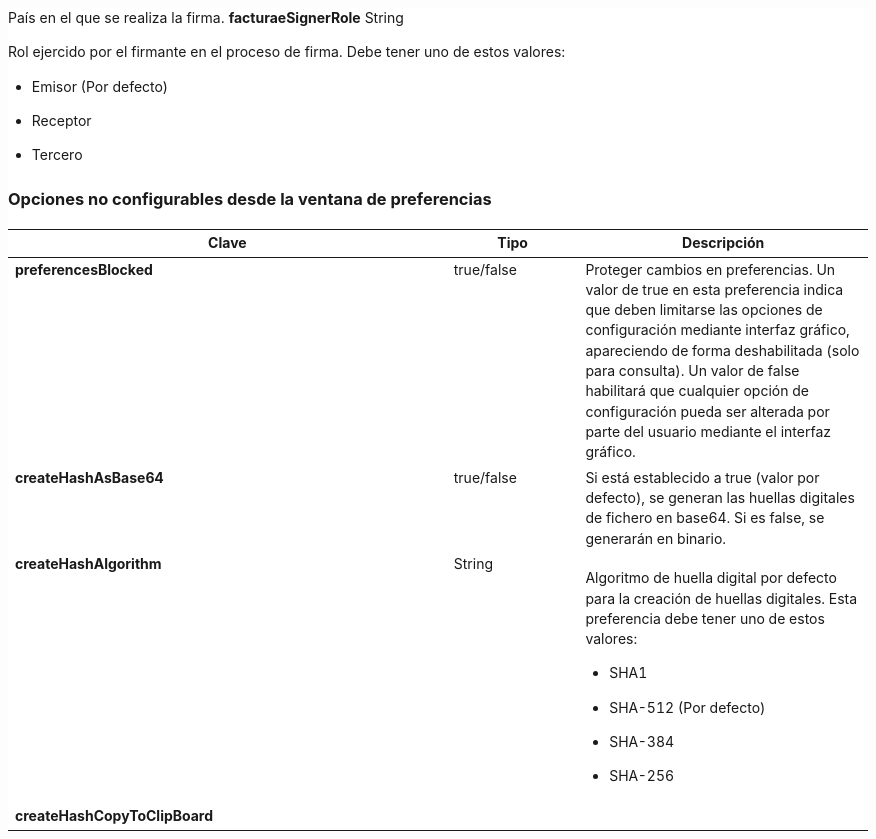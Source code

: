 <td>País en el que se realiza la firma.</td>
</tr>
<tr class="odd">
<td><strong>facturaeSignerRole</strong></td>
<td>String</td>
<td><p>Rol ejercido por el firmante en el proceso de firma. Debe tener
uno de estos valores:</p>
<ul>
<li><p>Emisor (Por defecto)</p></li>
<li><p>Receptor</p></li>
<li><p>Tercero</p></li>
</ul></td>
</tr>
</tbody>
</table>

### Opciones no configurables desde la ventana de preferencias

<table>
<colgroup>
<col style="width: 50%" />
<col style="width: 15%" />
<col style="width: 33%" />
</colgroup>
<thead>
<tr class="header">
<th><strong>Clave</strong></th>
<th><strong>Tipo</strong></th>
<th><strong>Descripción</strong></th>
</tr>
</thead>
<tbody>
<tr class="odd">
<td><strong>preferencesBlocked</strong></td>
<td>true/false</td>
<td>Proteger cambios en preferencias. Un valor de true en esta
preferencia indica que deben limitarse las opciones de configuración
mediante interfaz gráfico, apareciendo de forma deshabilitada (solo para
consulta). Un valor de false habilitará que cualquier opción de
configuración pueda ser alterada por parte del usuario mediante el
interfaz gráfico.</td>
</tr>
<tr class="even">
<td><strong>createHashAsBase64</strong></td>
<td>true/false</td>
<td>Si está establecido a true (valor por defecto), se generan las
huellas digitales de fichero en base64. Si es false, se generarán en
binario.</td>
</tr>
<tr class="odd">
<td><strong>createHashAlgorithm</strong></td>
<td>String</td>
<td><p>Algoritmo de huella digital por defecto para la creación de
huellas digitales. Esta preferencia debe tener uno de estos valores:</p>
<ul>
<li><p>SHA1</p></li>
<li><p>SHA-512 (Por defecto)</p></li>
<li><p>SHA-384</p></li>
<li><p>SHA-256</p></li>
</ul></td>
</tr>
<tr class="even">
<td><strong>createHashCopyToClipBoard</strong></td>